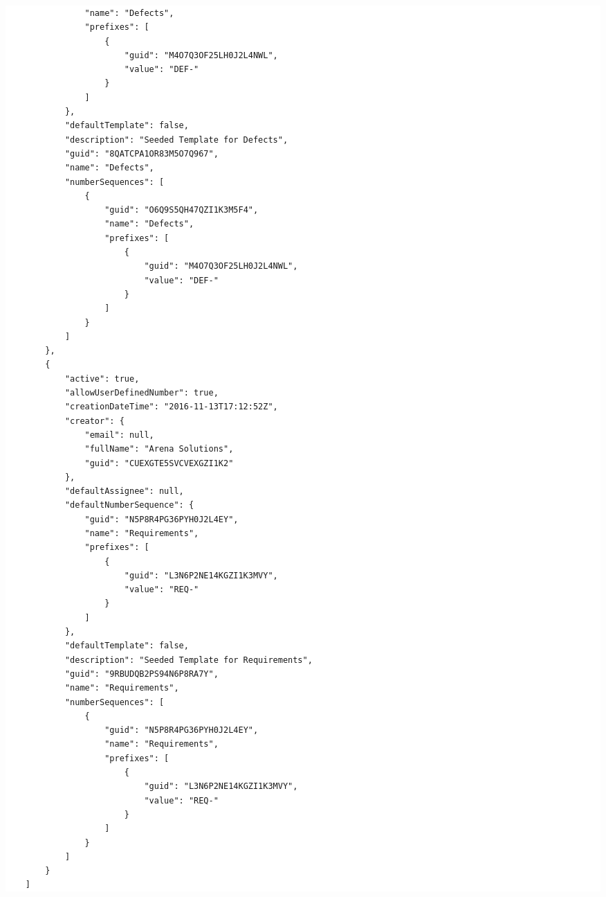 ```
                "name": "Defects",
                "prefixes": [
                    {
                        "guid": "M4O7Q3OF25LH0J2L4NWL",
                        "value": "DEF-"
                    }
                ]
            },
            "defaultTemplate": false,
            "description": "Seeded Template for Defects",
            "guid": "8QATCPA1OR83M5O7Q967",
            "name": "Defects",
            "numberSequences": [
                {
                    "guid": "O6Q9S5QH47QZI1K3M5F4",
                    "name": "Defects",
                    "prefixes": [
                        {
                            "guid": "M4O7Q3OF25LH0J2L4NWL",
                            "value": "DEF-"
                        }
                    ]
                }
            ]
        },
        {
            "active": true,
            "allowUserDefinedNumber": true,
            "creationDateTime": "2016-11-13T17:12:52Z",
            "creator": {
                "email": null,
                "fullName": "Arena Solutions",
                "guid": "CUEXGTE5SVCVEXGZI1K2"
            },
            "defaultAssignee": null,
            "defaultNumberSequence": {
                "guid": "N5P8R4PG36PYH0J2L4EY",
                "name": "Requirements",
                "prefixes": [
                    {
                        "guid": "L3N6P2NE14KGZI1K3MVY",
                        "value": "REQ-"
                    }
                ]
            },
            "defaultTemplate": false,
            "description": "Seeded Template for Requirements",
            "guid": "9RBUDQB2PS94N6P8RA7Y",
            "name": "Requirements",
            "numberSequences": [
                {
                    "guid": "N5P8R4PG36PYH0J2L4EY",
                    "name": "Requirements",
                    "prefixes": [
                        {
                            "guid": "L3N6P2NE14KGZI1K3MVY",
                            "value": "REQ-"
                        }
                    ]
                }
            ]
        }
    ]
```